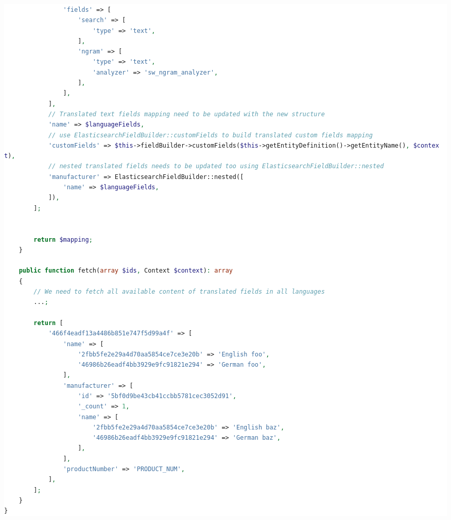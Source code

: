 ```php
                'fields' => [
                    'search' => [
                        'type' => 'text',
                    ],
                    'ngram' => [
                        'type' => 'text',
                        'analyzer' => 'sw_ngram_analyzer',
                    ],
                ],
            ],
            // Translated text fields mapping need to be updated with the new structure
            'name' => $languageFields,
            // use ElasticsearchFieldBuilder::customFields to build translated custom fields mapping
            'customFields' => $this->fieldBuilder->customFields($this->getEntityDefinition()->getEntityName(), $context),
            // nested translated fields needs to be updated too using ElasticsearchFieldBuilder::nested
            'manufacturer' => ElasticsearchFieldBuilder::nested([
                'name' => $languageFields,
            ]),
        ];


        return $mapping;
    }

    public function fetch(array $ids, Context $context): array
    {
        // We need to fetch all available content of translated fields in all languages
        ...;

        return [
            '466f4eadf13a4486b851e747f5d99a4f' => [
                'name' => [
                    '2fbb5fe2e29a4d70aa5854ce7ce3e20b' => 'English foo',
                    '46986b26eadf4bb3929e9fc91821e294' => 'German foo',
                ],
                'manufacturer' => [
                    'id' => '5bf0d9be43cb41ccbb5781cec3052d91',
                    '_count' => 1,
                    'name' => [
                        '2fbb5fe2e29a4d70aa5854ce7ce3e20b' => 'English baz',
                        '46986b26eadf4bb3929e9fc91821e294' => 'German baz',
                    ],
                ],
                'productNumber' => 'PRODUCT_NUM',
            ],
        ];
    }
}
```
